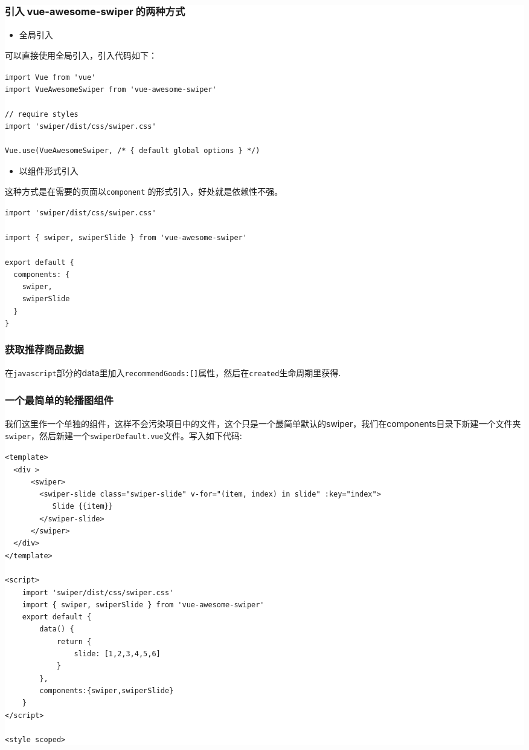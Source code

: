 ### 引入 vue-awesome-swiper 的两种方式

- 全局引入

可以直接使用全局引入，引入代码如下： 

````
import Vue from 'vue'
import VueAwesomeSwiper from 'vue-awesome-swiper'
 
// require styles
import 'swiper/dist/css/swiper.css'
 
Vue.use(VueAwesomeSwiper, /* { default global options } */)
````

- 以组件形式引入

这种方式是在需要的页面以`component` 的形式引入，好处就是依赖性不强。 

````
import 'swiper/dist/css/swiper.css'
 
import { swiper, swiperSlide } from 'vue-awesome-swiper'
 
export default {
  components: {
    swiper,
    swiperSlide
  }
}
````

### 获取推荐商品数据

在`javascript`部分的data里加入`recommendGoods:[]`属性，然后在`created`生命周期里获得. 

### 一个最简单的轮播图组件

我们这里作一个单独的组件，这样不会污染项目中的文件，这个只是一个最简单默认的swiper，我们在components目录下新建一个文件夹`swiper`，然后新建一个`swiperDefault.vue`文件。写入如下代码: 

````
<template>
  <div >
      <swiper>
        <swiper-slide class="swiper-slide" v-for="(item, index) in slide" :key="index">
           Slide {{item}} 
        </swiper-slide>
      </swiper>
  </div>
</template>
 
<script>
    import 'swiper/dist/css/swiper.css' 
    import { swiper, swiperSlide } from 'vue-awesome-swiper'
    export default {
        data() {
            return {
                slide: [1,2,3,4,5,6]
            }
        },
        components:{swiper,swiperSlide}
    }
</script>
 
<style scoped>
````